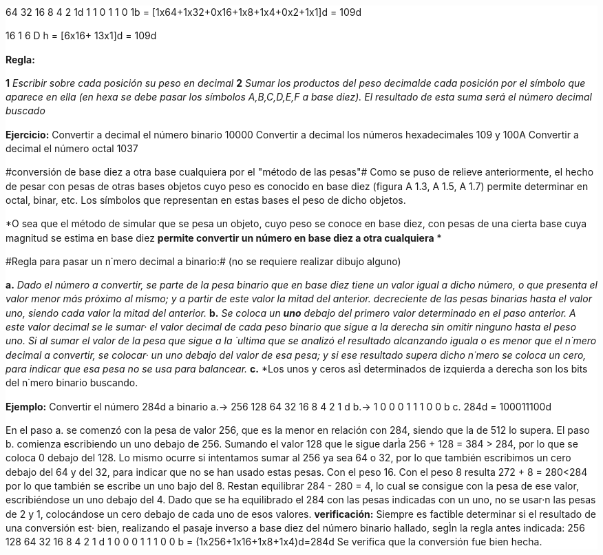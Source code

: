 64 32 16 8 4 2 1d
1   1  0 1 1 0 1b = [1x64+1x32+0x16+1x8+1x4+0x2+1x1]d = 109d

16 1
6  D h = [6x16+ 13x1]d = 109d


**Regla:**

**1** *Escribir sobre cada posición su peso en decimal*
**2** *Sumar los productos del peso decimalde cada posición por el símbolo*
*que aparece en ella (en hexa se debe pasar los símbolos A,B,C,D,E,F a base diez).*
*El resultado de esta suma será el número decimal buscado*

**Ejercicio:** Convertir a decimal el número binario 10000
               Convertir a decimal los números hexadecimales 109 y 100A
	       Convertir a decimal el número octal 1037

#conversión de base diez a otra base cualquiera por el "método de las pesas"#
Como se puso de relieve anteriormente, el hecho de pesar con pesas de otras bases objetos cuyo peso es conocido en base diez (figura A 1.3, A 1.5, A 1.7) permite determinar en octal, binar, etc. Los símbolos que representan en estas bases el peso de dicho objetos.

*O sea que el método de simular que se pesa un objeto, cuyo peso se conoce en base diez, con pesas de una cierta base cuya magnitud se estima en base diez **permite convertir un número en base diez a otra cualquiera** *

#Regla para pasar un n˙mero decimal a binario:# (no se requiere realizar dibujo alguno)

**a.** *Dado el número a convertir, se parte de la pesa binario que en base diez tiene un valor igual a dicho número, o que*
       *presenta el valor menor más próximo al mismo; y a partir de este valor la mitad del anterior.*
       *decreciente de las pesas binarias hasta el valor uno, siendo cada valor la mitad del anterior.*
**b.** *Se coloca un **uno** debajo del primero valor determinado en el paso anterior. A este valor decimal se le sumar· el valor*
       *decimal de cada peso binario que sigue a la derecha sin omitir ninguno hasta el peso uno. Si al sumar el valor de la*
       *pesa que sigue a la ˙ultima que se analizó el resultado alcanzando iguala o es menor que el n˙mero decimal a convertir,*
       *se colocar· un uno debajo del valor de esa pesa; y si ese resultado supera dicho n˙mero se coloca un cero, para indicar*
       *que esa pesa no se usa para balancear.*
**c.** *Los unos y ceros asÌ determinados de izquierda a derecha son los bits del n˙mero binario buscando.

**Ejemplo:** Convertir el número 284d a binario
a.-> 256 128 64 32 16 8 4 2 1 d
b.->  1   0   0  0  1 1 1 0 0 b   c. 284d = 100011100d

En el paso a. se comenzó con la pesa de valor 256, que es la menor en relación con 284, siendo que la de 512 lo supera.
El paso b. comienza escribiendo un uno debajo de 256. Sumando el valor 128 que le sigue darÌa 256 + 128 = 384 > 284, por lo que se coloca 0 debajo del 128. Lo mismo ocurre si intentamos sumar al 256 ya sea 64 o 32, por lo que también escribimos un cero debajo del 64 y del 32, para indicar que no se han usado estas pesas. Con el peso 16. Con el peso 8 resulta 272 + 8 = 280<284 por lo que también se escribe un uno bajo del 8. Restan equilibrar 284 - 280 = 4, lo cual se consigue con la pesa de ese valor, escribiéndose un uno debajo del 4. Dado que se ha equilibrado el 284 con las pesas indicadas con un uno, no se usar·n las pesas de 2 y 1, colocándose un cero debajo de cada uno de esos valores.
**verificación:** Siempre es factible determinar si el resultado de una conversión est· bien, realizando el pasaje inverso a base
diez del número binario hallado, segÌn la regla antes indicada:
256  128  64  32  16  8  4  2  1 d
 1    0    0   0   1  1  1  0  0 b = (1x256+1x16+1x8+1x4)d=284d   Se verifica que la conversión fue bien hecha.
